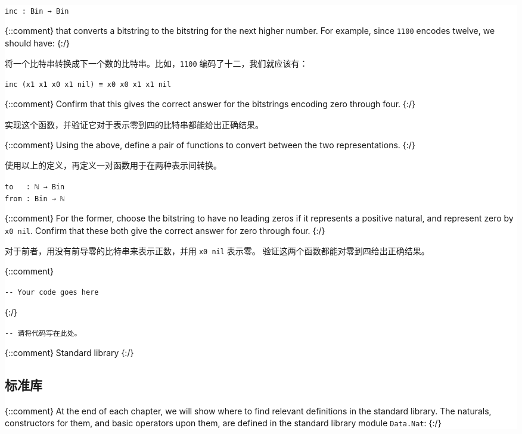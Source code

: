     inc : Bin → Bin

{::comment}
that converts a bitstring to the bitstring for the next higher
number.  For example, since `1100` encodes twelve, we should have:
{:/}

将一个比特串转换成下一个数的比特串。比如，`1100` 编码了十二，我们就应该有：

    inc (x1 x1 x0 x1 nil) ≡ x0 x0 x1 x1 nil

{::comment}
Confirm that this gives the correct answer for the bitstrings
encoding zero through four.
{:/}

实现这个函数，并验证它对于表示零到四的比特串都能给出正确结果。

{::comment}
Using the above, define a pair of functions to convert
between the two representations.
{:/}

使用以上的定义，再定义一对函数用于在两种表示间转换。

    to   : ℕ → Bin
    from : Bin → ℕ

{::comment}
For the former, choose the bitstring to have no leading zeros if it
represents a positive natural, and represent zero by `x0 nil`.
Confirm that these both give the correct answer for zero through four.
{:/}

对于前者，用没有前导零的比特串来表示正数，并用 `x0 nil` 表示零。
验证这两个函数都能对零到四给出正确结果。

{::comment}
```
-- Your code goes here
```
{:/}

```
-- 请将代码写在此处。
```

{::comment}
Standard library
{:/}

## 标准库

{::comment}
At the end of each chapter, we will show where to find relevant
definitions in the standard library.  The naturals, constructors for
them, and basic operators upon them, are defined in the standard
library module `Data.Nat`:
{:/}
